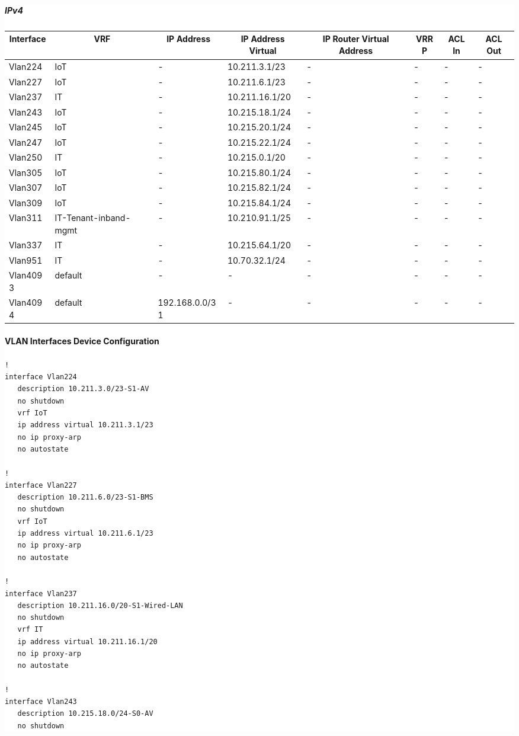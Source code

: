 ##### IPv4

| Interface | VRF | IP Address | IP Address Virtual | IP Router Virtual Address | VRRP | ACL In | ACL Out |
| --------- | --- | ---------- | ------------------ | ------------------------- | ---- | ------ | ------- |
| Vlan224 |  IoT  |  -  |  10.211.3.1/23  |  -  |  -  |  -  |  -  |
| Vlan227 |  IoT  |  -  |  10.211.6.1/23  |  -  |  -  |  -  |  -  |
| Vlan237 |  IT  |  -  |  10.211.16.1/20  |  -  |  -  |  -  |  -  |
| Vlan243 |  IoT  |  -  |  10.215.18.1/24  |  -  |  -  |  -  |  -  |
| Vlan245 |  IoT  |  -  |  10.215.20.1/24  |  -  |  -  |  -  |  -  |
| Vlan247 |  IoT  |  -  |  10.215.22.1/24  |  -  |  -  |  -  |  -  |
| Vlan250 |  IT  |  -  |  10.215.0.1/20  |  -  |  -  |  -  |  -  |
| Vlan305 |  IoT  |  -  |  10.215.80.1/24  |  -  |  -  |  -  |  -  |
| Vlan307 |  IoT  |  -  |  10.215.82.1/24  |  -  |  -  |  -  |  -  |
| Vlan309 |  IoT  |  -  |  10.215.84.1/24  |  -  |  -  |  -  |  -  |
| Vlan311 |  IT-Tenant-inband-mgmt  |  -  |  10.210.91.1/25  |  -  |  -  |  -  |  -  |
| Vlan337 |  IT  |  -  |  10.215.64.1/20  |  -  |  -  |  -  |  -  |
| Vlan951 |  IT  |  -  |  10.70.32.1/24  |  -  |  -  |  -  |  -  |
| Vlan4093 |  default  |  -  |  -  |  -  |  -  |  -  |  -  |
| Vlan4094 |  default  |  192.168.0.0/31  |  -  |  -  |  -  |  -  |  -  |

#### VLAN Interfaces Device Configuration

```eos
!
interface Vlan224
   description 10.211.3.0/23-S1-AV
   no shutdown
   vrf IoT
   ip address virtual 10.211.3.1/23
   no ip proxy-arp
   no autostate

!
interface Vlan227
   description 10.211.6.0/23-S1-BMS
   no shutdown
   vrf IoT
   ip address virtual 10.211.6.1/23
   no ip proxy-arp
   no autostate

!
interface Vlan237
   description 10.211.16.0/20-S1-Wired-LAN
   no shutdown
   vrf IT
   ip address virtual 10.211.16.1/20
   no ip proxy-arp
   no autostate

!
interface Vlan243
   description 10.215.18.0/24-S0-AV
   no shutdown
```